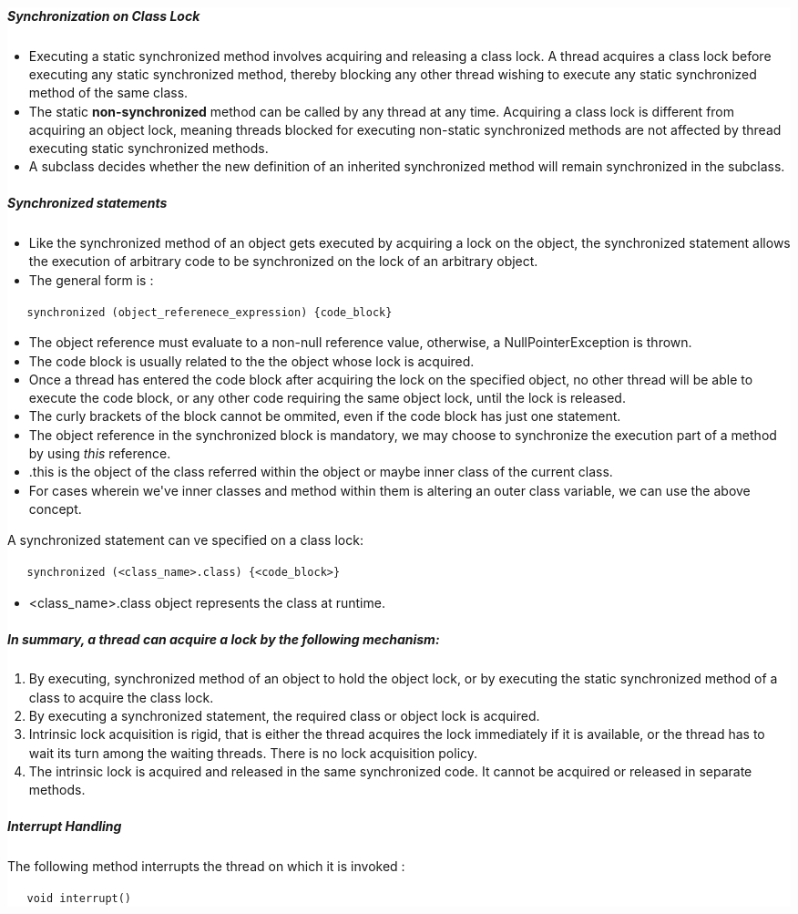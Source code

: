 ##### Synchronization on Class Lock
- Executing a static synchronized method involves acquiring and releasing a class lock. A thread acquires a class lock before executing any static synchronized method, thereby blocking any other thread wishing to execute any static synchronized method of the same class.
- The static __non-synchronized__ method can be called by any thread at any time. Acquiring a class lock is different from acquiring an object lock, meaning threads blocked for executing non-static synchronized methods are not affected by thread executing static synchronized methods.
- A subclass decides whether the new definition of an inherited synchronized method will remain synchronized in the subclass.

##### Synchronized statements
- Like the synchronized method of an object gets executed by acquiring a lock on the object, the synchronized statement allows the execution of arbitrary code to be synchronized on the lock of an arbitrary object.
- The general form is :
```
   synchronized (object_referenece_expression) {code_block}
```
- The object reference must evaluate to a non-null reference value, otherwise, a NullPointerException is thrown.
- The code block is usually related to the the object whose lock is acquired.
- Once a thread has entered the code block after acquiring the lock on the specified object, no other thread will be able to execute the code block, or any other code requiring the same object lock, until the lock is released.
- The curly brackets of the block cannot be ommited, even if the code block has just one statement.
- The object reference in the synchronized block is mandatory, we may choose to synchronize the execution part of a method by using _this_ reference.
- <ClassName>.this is the object of the class referred within the object or maybe inner class of the current class.
- For cases wherein we've inner classes and method within them is altering an outer class variable, we can use the above concept.

A synchronized statement can ve specified on a class lock:
```
   synchronized (<class_name>.class) {<code_block>}
```
- <class_name>.class object represents the class at runtime.

##### In summary, a thread can acquire a lock by the following mechanism:
1. By executing, synchronized method of an object to hold the object lock, or by executing the static synchronized method of a class to acquire the class lock.
2. By executing a synchronized statement, the required class or object lock is acquired.
3. Intrinsic lock acquisition is rigid, that is either the thread acquires the lock immediately if it is available, or the thread has to wait its turn among the waiting threads. There is no lock acquisition policy.
4. The intrinsic lock is acquired and released in the same synchronized code. It cannot be acquired or released in separate methods.

##### Interrupt Handling
The following method interrupts the thread on which it is invoked :
```
   void interrupt()
```
